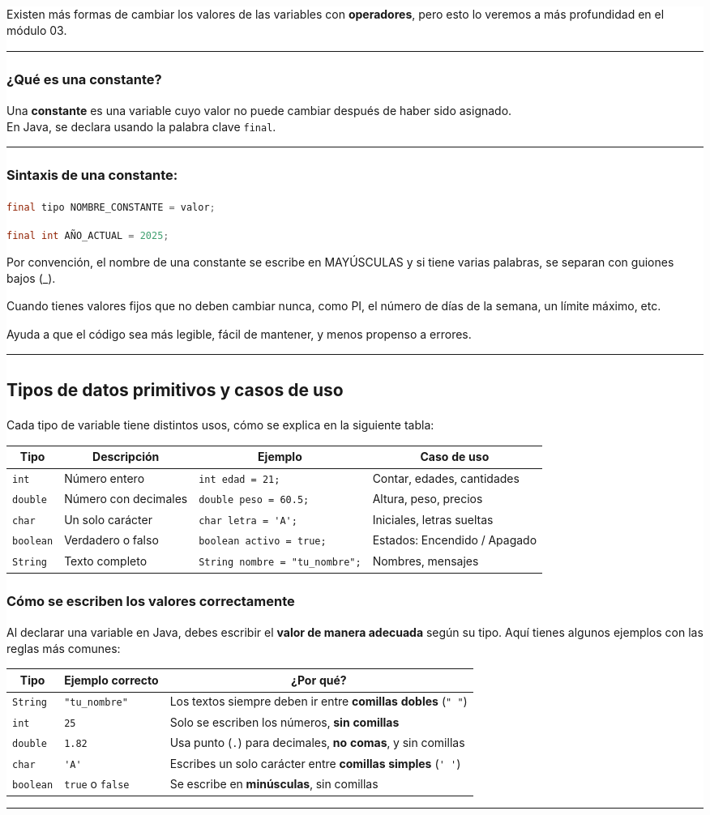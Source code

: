 Existen más formas de cambiar los valores de las variables con **operadores**, pero esto lo veremos a más profundidad en el módulo 03.

---

### ¿Qué es una constante?

Una **constante** es una variable cuyo valor no puede cambiar después de haber sido asignado.  
En Java, se declara usando la palabra clave `final`.

---

### Sintaxis de una constante:

```java
final tipo NOMBRE_CONSTANTE = valor;
```

```java
final int AÑO_ACTUAL = 2025;
```

Por convención, el nombre de una constante se escribe en MAYÚSCULAS y si tiene varias palabras, se separan con guiones bajos (_).  

Cuando tienes valores fijos que no deben cambiar nunca, como PI, el número de días de la semana, un límite máximo, etc.  

Ayuda a que el código sea más legible, fácil de mantener, y menos propenso a errores.

---

## Tipos de datos primitivos y casos de uso

Cada tipo de variable tiene distintos usos, cómo se explica en la siguiente tabla:

| Tipo      | Descripción                         | Ejemplo             | Caso de uso                   |
|-----------|-------------------------------------|---------------------|-------------------------------|
| `int`     | Número entero                       | `int edad = 21;`     | Contar, edades, cantidades    |
| `double`  | Número con decimales                | `double peso = 60.5;`| Altura, peso, precios         |
| `char`    | Un solo carácter                    | `char letra = 'A';`  | Iniciales, letras sueltas     |
| `boolean` | Verdadero o falso                   | `boolean activo = true;` | Estados: Encendido / Apagado      |
| `String`  | Texto completo                      | `String nombre = "tu_nombre";` | Nombres, mensajes |

### Cómo se escriben los valores correctamente

Al declarar una variable en Java, debes escribir el **valor de manera adecuada** según su tipo. Aquí tienes algunos ejemplos con las reglas más comunes:

| Tipo      | Ejemplo correcto         | ¿Por qué?                                               |
|-----------|--------------------------|----------------------------------------------------------|
| `String`  | `"tu_nombre"`            | Los textos siempre deben ir entre **comillas dobles** (`" "`) |
| `int`     | `25`                     | Solo se escriben los números, **sin comillas**               |
| `double`  | `1.82`                   | Usa punto (`.`) para decimales, **no comas**, y sin comillas |
| `char`    | `'A'`                    | Escribes un solo carácter entre **comillas simples** (`' '`) |
| `boolean` | `true` o `false`         | Se escribe en **minúsculas**, sin comillas                  |

---